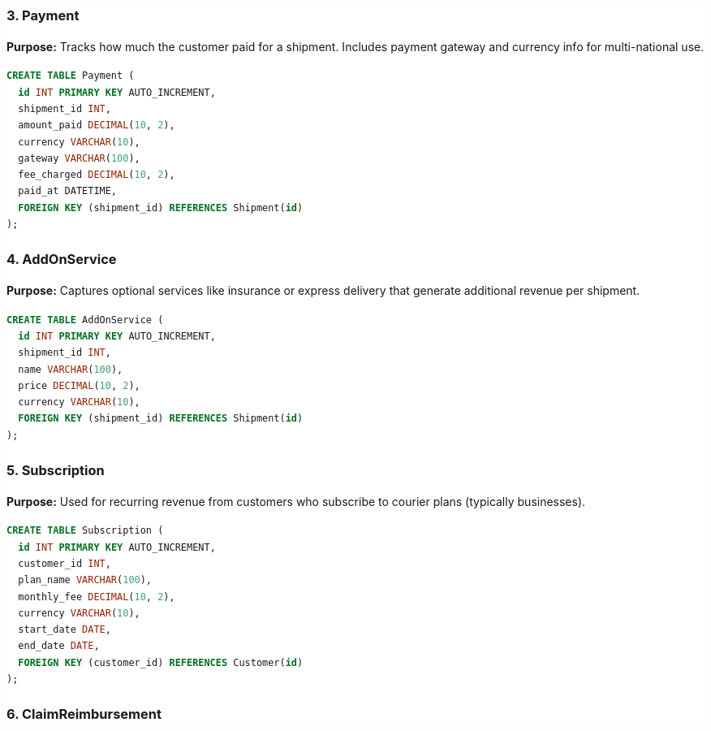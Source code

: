 ### 3. **Payment**

**Purpose:** Tracks how much the customer paid for a shipment. Includes payment gateway and currency info for multi-national use.

```sql
CREATE TABLE Payment (
  id INT PRIMARY KEY AUTO_INCREMENT,
  shipment_id INT,
  amount_paid DECIMAL(10, 2),
  currency VARCHAR(10),
  gateway VARCHAR(100),
  fee_charged DECIMAL(10, 2),
  paid_at DATETIME,
  FOREIGN KEY (shipment_id) REFERENCES Shipment(id)
);
```

### 4. **AddOnService**

**Purpose:** Captures optional services like insurance or express delivery that generate additional revenue per shipment.

```sql
CREATE TABLE AddOnService (
  id INT PRIMARY KEY AUTO_INCREMENT,
  shipment_id INT,
  name VARCHAR(100),
  price DECIMAL(10, 2),
  currency VARCHAR(10),
  FOREIGN KEY (shipment_id) REFERENCES Shipment(id)
);
```

### 5. **Subscription**

**Purpose:** Used for recurring revenue from customers who subscribe to courier plans (typically businesses).

```sql
CREATE TABLE Subscription (
  id INT PRIMARY KEY AUTO_INCREMENT,
  customer_id INT,
  plan_name VARCHAR(100),
  monthly_fee DECIMAL(10, 2),
  currency VARCHAR(10),
  start_date DATE,
  end_date DATE,
  FOREIGN KEY (customer_id) REFERENCES Customer(id)
);
```

### 6. **ClaimReimbursement**
